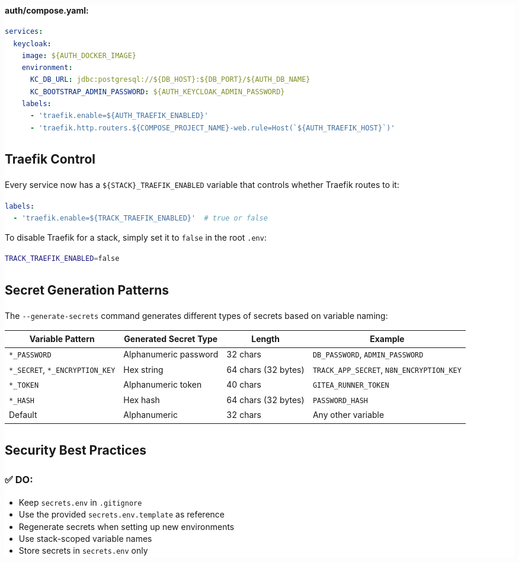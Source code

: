 **auth/compose.yaml:**
```yaml
services:
  keycloak:
    image: ${AUTH_DOCKER_IMAGE}
    environment:
      KC_DB_URL: jdbc:postgresql://${DB_HOST}:${DB_PORT}/${AUTH_DB_NAME}
      KC_BOOTSTRAP_ADMIN_PASSWORD: ${AUTH_KEYCLOAK_ADMIN_PASSWORD}
    labels:
      - 'traefik.enable=${AUTH_TRAEFIK_ENABLED}'
      - 'traefik.http.routers.${COMPOSE_PROJECT_NAME}-web.rule=Host(`${AUTH_TRAEFIK_HOST}`)'
```

## Traefik Control

Every service now has a `${STACK}_TRAEFIK_ENABLED` variable that controls whether Traefik routes to it:

```yaml
labels:
  - 'traefik.enable=${TRACK_TRAEFIK_ENABLED}'  # true or false
```

To disable Traefik for a stack, simply set it to `false` in the root `.env`:

```bash
TRACK_TRAEFIK_ENABLED=false
```

## Secret Generation Patterns

The `--generate-secrets` command generates different types of secrets based on variable naming:

| Variable Pattern | Generated Secret Type | Length | Example |
|-----------------|----------------------|--------|---------|
| `*_PASSWORD` | Alphanumeric password | 32 chars | `DB_PASSWORD`, `ADMIN_PASSWORD` |
| `*_SECRET`, `*_ENCRYPTION_KEY` | Hex string | 64 chars (32 bytes) | `TRACK_APP_SECRET`, `N8N_ENCRYPTION_KEY` |
| `*_TOKEN` | Alphanumeric token | 40 chars | `GITEA_RUNNER_TOKEN` |
| `*_HASH` | Hex hash | 64 chars (32 bytes) | `PASSWORD_HASH` |
| Default | Alphanumeric | 32 chars | Any other variable |

## Security Best Practices

### ✅ DO:
- Keep `secrets.env` in `.gitignore`
- Use the provided `secrets.env.template` as reference
- Regenerate secrets when setting up new environments
- Use stack-scoped variable names
- Store secrets in `secrets.env` only
